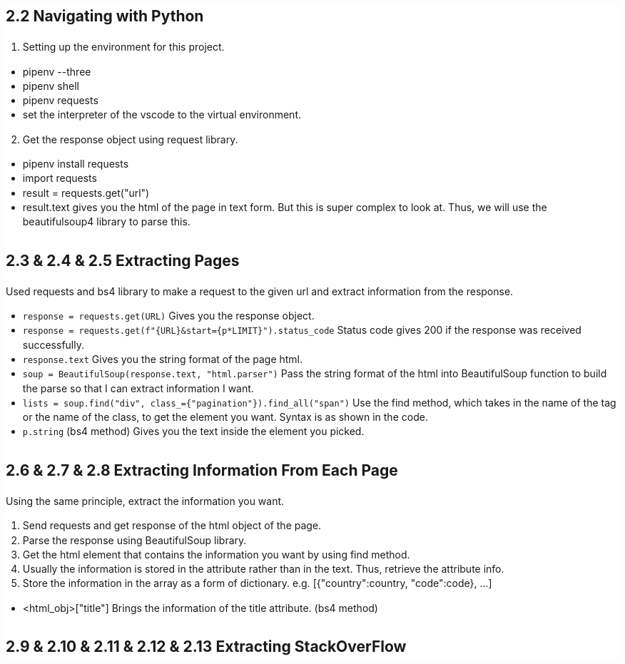## 2.2 Navigating with Python

1. Setting up the environment for this project.

- pipenv --three
- pipenv shell
- pipenv requests
- set the interpreter of the vscode to the virtual environment.

2. Get the response object using request library.

- pipenv install requests
- import requests
- result = requests.get("url")
- result.text gives you the html of the page in text form. But this is super complex to look at. Thus, we will use the beautifulsoup4 library to parse this.

## 2.3 & 2.4 & 2.5 Extracting Pages

Used requests and bs4 library to make a request to the given url and extract information from the response.

- `response = requests.get(URL)`
  Gives you the response object.
- `response = requests.get(f"{URL}&start={p*LIMIT}").status_code`
  Status code gives 200 if the response was received successfully.
- `response.text`
  Gives you the string format of the page html.
- `soup = BeautifulSoup(response.text, "html.parser")`
  Pass the string format of the html into BeautifulSoup function to build the parse so that I can extract information I want.
- `lists = soup.find("div", class_={"pagination"}).find_all("span")`
  Use the find method, which takes in the name of the tag or the name of the class, to get the element you want. Syntax is as shown in the code.
- `p.string` (bs4 method)
  Gives you the text inside the element you picked.

## 2.6 & 2.7 & 2.8 Extracting Information From Each Page

Using the same principle, extract the information you want.

1. Send requests and get response of the html object of the page.
2. Parse the response using BeautifulSoup library.
3. Get the html element that contains the information you want by using find method.
4. Usually the information is stored in the attribute rather than in the text. Thus, retrieve the attribute info.
5. Store the information in the array as a form of dictionary. e.g. [{"country":country, "code":code}, ...]

- <html_obj>["title"]
  Brings the information of the title attribute. (bs4 method)

## 2.9 & 2.10 & 2.11 & 2.12 & 2.13 Extracting StackOverFlow
